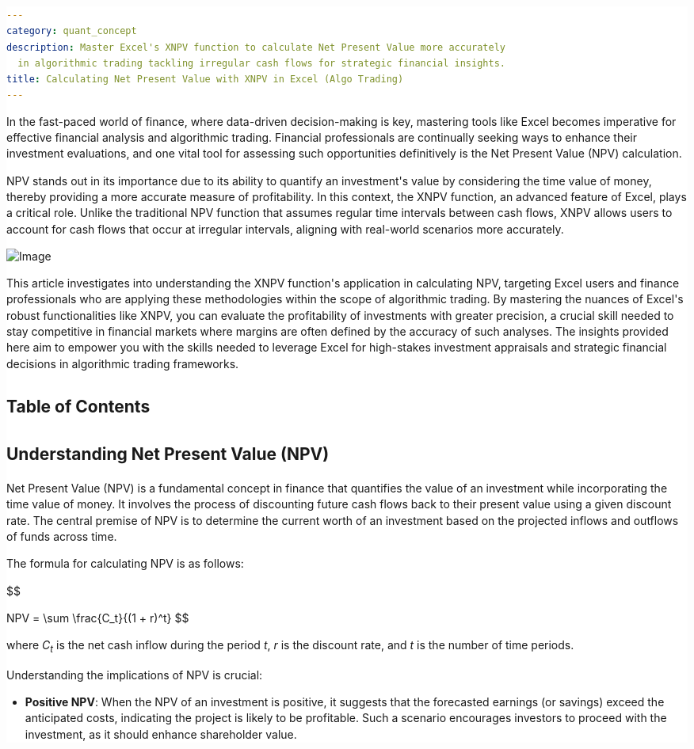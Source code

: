 ```yaml
---
category: quant_concept
description: Master Excel's XNPV function to calculate Net Present Value more accurately
  in algorithmic trading tackling irregular cash flows for strategic financial insights.
title: Calculating Net Present Value with XNPV in Excel (Algo Trading)
---
```


In the fast-paced world of finance, where data-driven decision-making is key, mastering tools like Excel becomes imperative for effective financial analysis and algorithmic trading. Financial professionals are continually seeking ways to enhance their investment evaluations, and one vital tool for assessing such opportunities definitively is the Net Present Value (NPV) calculation.

NPV stands out in its importance due to its ability to quantify an investment's value by considering the time value of money, thereby providing a more accurate measure of profitability. In this context, the XNPV function, an advanced feature of Excel, plays a critical role. Unlike the traditional NPV function that assumes regular time intervals between cash flows, XNPV allows users to account for cash flows that occur at irregular intervals, aligning with real-world scenarios more accurately.

![Image](images/1.jpeg)

This article investigates into understanding the XNPV function's application in calculating NPV, targeting Excel users and finance professionals who are applying these methodologies within the scope of algorithmic trading. By mastering the nuances of Excel's robust functionalities like XNPV, you can evaluate the profitability of investments with greater precision, a crucial skill needed to stay competitive in financial markets where margins are often defined by the accuracy of such analyses. The insights provided here aim to empower you with the skills needed to leverage Excel for high-stakes investment appraisals and strategic financial decisions in algorithmic trading frameworks.

## Table of Contents

## Understanding Net Present Value (NPV)

Net Present Value (NPV) is a fundamental concept in finance that quantifies the value of an investment while incorporating the time value of money. It involves the process of discounting future cash flows back to their present value using a given discount rate. The central premise of NPV is to determine the current worth of an investment based on the projected inflows and outflows of funds across time.

The formula for calculating NPV is as follows:

$$

NPV = \sum \frac{C_t}{(1 + r)^t} 
$$

where $C_t$ is the net cash inflow during the period $t$, $r$ is the discount rate, and $t$ is the number of time periods.

Understanding the implications of NPV is crucial:

- **Positive NPV**: When the NPV of an investment is positive, it suggests that the forecasted earnings (or savings) exceed the anticipated costs, indicating the project is likely to be profitable. Such a scenario encourages investors to proceed with the investment, as it should enhance shareholder value.
